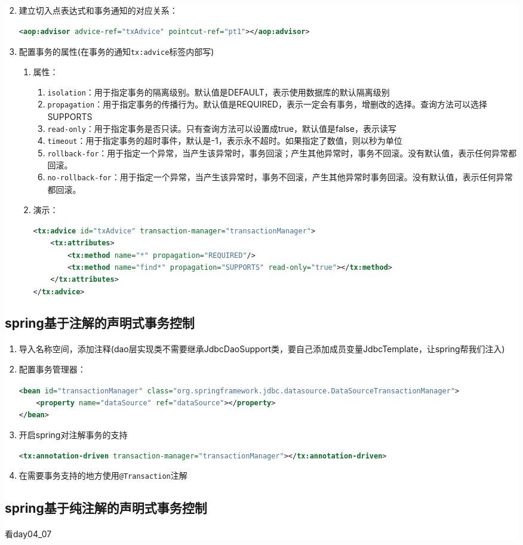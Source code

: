    2. 建立切入点表达式和事务通知的对应关系：

      ```xml
      <aop:advisor advice-ref="txAdvice" pointcut-ref="pt1"></aop:advisor>
      ```

4. 配置事务的属性(在事务的通知`tx:advice`标签内部写)

   1. 属性：

      1. `isolation`：用于指定事务的隔离级别。默认值是DEFAULT，表示使用数据库的默认隔离级别
      2. `propagation`：用于指定事务的传播行为。默认值是REQUIRED，表示一定会有事务，增删改的选择。查询方法可以选择SUPPORTS
      3. `read-only`：用于指定事务是否只读。只有查询方法可以设置成true，默认值是false，表示读写
      4. `timeout`：用于指定事务的超时事件，默认是-1，表示永不超时。如果指定了数值，则以秒为单位
      5. `rollback-for`：用于指定一个异常，当产生该异常时，事务回滚；产生其他异常时，事务不回滚。没有默认值，表示任何异常都回滚。
      6. `no-rollback-for`：用于指定一个异常，当产生该异常时，事务不回滚，产生其他异常时事务回滚。没有默认值，表示任何异常都回滚。

   2. 演示：

      ```xml
      <tx:advice id="txAdvice" transaction-manager="transactionManager">
          <tx:attributes>
              <tx:method name="*" propagation="REQUIRED"/>
              <tx:method name="find*" propagation="SUPPORTS" read-only="true"></tx:method>
          </tx:attributes>
      </tx:advice>
      ```

## spring基于注解的声明式事务控制

1. 导入名称空间，添加注释(dao层实现类不需要继承JdbcDaoSupport类，要自己添加成员变量JdbcTemplate，让spring帮我们注入)

2. 配置事务管理器：

   ```xml
   <bean id="transactionManager" class="org.springframework.jdbc.datasource.DataSourceTransactionManager">
       <property name="dataSource" ref="dataSource"></property>
   </bean>
   ```

3. 开启spring对注解事务的支持

   ```xml
   <tx:annotation-driven transaction-manager="transactionManager"></tx:annotation-driven>
   ```

4. 在需要事务支持的地方使用`@Transaction`注解

## spring基于纯注解的声明式事务控制

看day04_07



